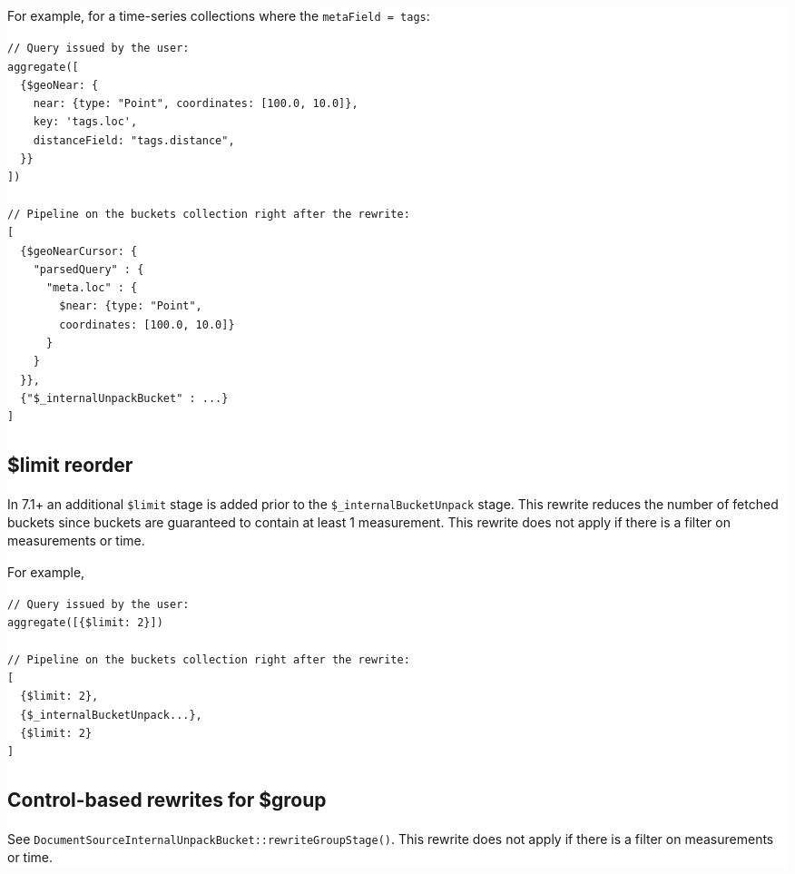 For example, for a time-series collections where the `metaField = tags`:

```
// Query issued by the user:
aggregate([
  {$geoNear: {
    near: {type: "Point", coordinates: [100.0, 10.0]},
    key: 'tags.loc',
    distanceField: "tags.distance",
  }}
])

// Pipeline on the buckets collection right after the rewrite:
[
  {$geoNearCursor: {
    "parsedQuery" : {
      "meta.loc" : {
        $near: {type: "Point",
        coordinates: [100.0, 10.0]}
      }
    }
  }},
  {"$_internalUnpackBucket" : ...}
]
```

## $limit reorder

In 7.1+ an additional `$limit` stage is added prior to the `$_internalBucketUnpack` stage. This rewrite
reduces the number of fetched buckets since buckets are guaranteed to contain at least 1 measurement. This rewrite
does not apply if there is a filter on measurements or time.

For example,

```
// Query issued by the user:
aggregate([{$limit: 2}])

// Pipeline on the buckets collection right after the rewrite:
[
  {$limit: 2},
  {$_internalBucketUnpack...},
  {$limit: 2}
]
```

## Control-based rewrites for $group

See `DocumentSourceInternalUnpackBucket::rewriteGroupStage()`. This rewrite does not apply if there
is a filter on measurements or time.
